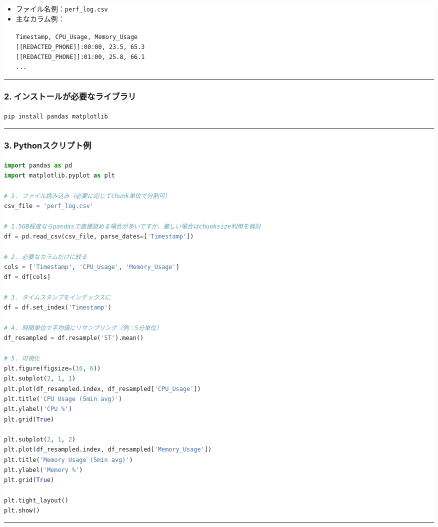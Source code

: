 - ファイル名例：`perf_log.csv`
- 主なカラム例：  
  ```
  Timestamp, CPU_Usage, Memory_Usage
  [[REDACTED_PHONE]]:00:00, 23.5, 65.3
  [[REDACTED_PHONE]]:01:00, 25.8, 66.1
  ...
  ```

---
### 2. **インストールが必要なライブラリ**
```bash
pip install pandas matplotlib
```

---
### 3. **Pythonスクリプト例**

```python
import pandas as pd
import matplotlib.pyplot as plt

# 1. ファイル読み込み（必要に応じてchunk単位で分割可）
csv_file = 'perf_log.csv'

# 1.5GB程度ならpandasで直接読める場合が多いですが、厳しい場合はchunksize利用を検討
df = pd.read_csv(csv_file, parse_dates=['Timestamp'])

# 2. 必要なカラムだけに絞る
cols = ['Timestamp', 'CPU_Usage', 'Memory_Usage']
df = df[cols]

# 3. タイムスタンプをインデックスに
df = df.set_index('Timestamp')

# 4. 時間単位で平均値にリサンプリング（例：5分単位）
df_resampled = df.resample('5T').mean()

# 5. 可視化
plt.figure(figsize=(16, 6))
plt.subplot(2, 1, 1)
plt.plot(df_resampled.index, df_resampled['CPU_Usage'])
plt.title('CPU Usage (5min avg)')
plt.ylabel('CPU %')
plt.grid(True)

plt.subplot(2, 1, 2)
plt.plot(df_resampled.index, df_resampled['Memory_Usage'])
plt.title('Memory Usage (5min avg)')
plt.ylabel('Memory %')
plt.grid(True)

plt.tight_layout()
plt.show()
```

---